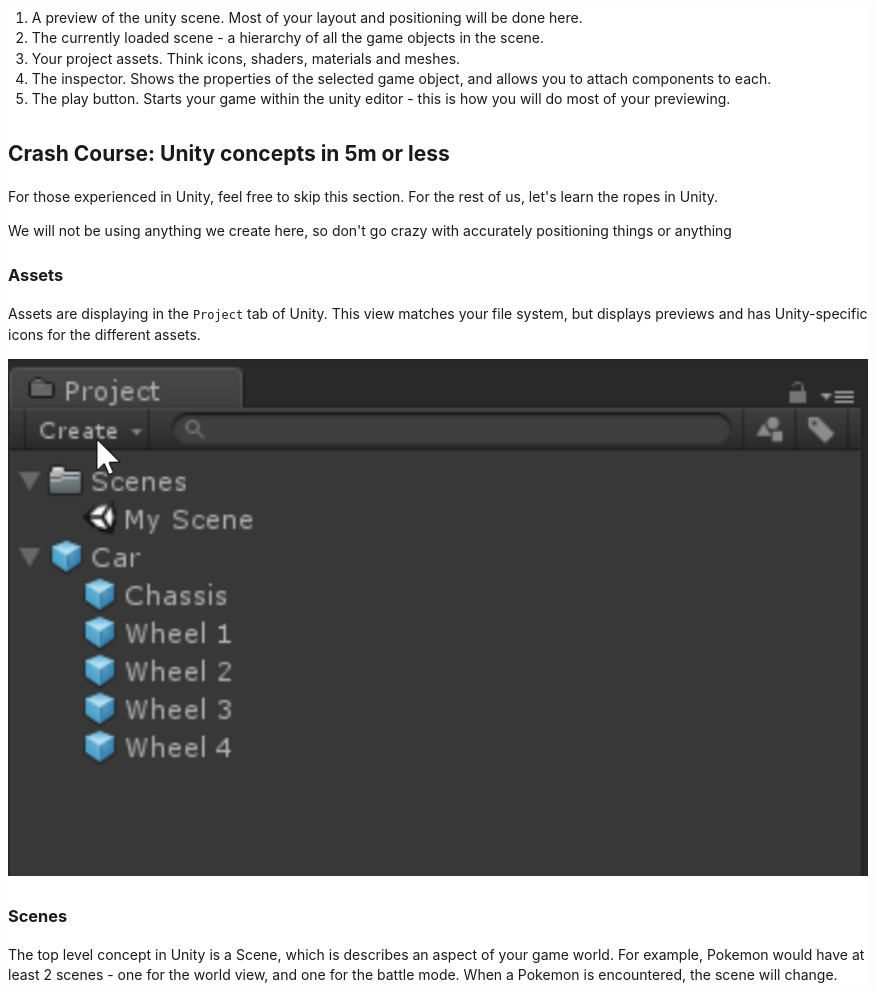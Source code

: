 1. A preview of the unity scene.  Most of your layout and positioning will be done here.
2. The currently loaded scene - a hierarchy of all the game objects in the scene.
3. Your project assets.  Think icons, shaders, materials and meshes.
4. The inspector. Shows the properties of the selected game object, and allows you to attach components to each.
5. The play button. Starts your game within the unity editor - this is how you will do most of your previewing.

##  Crash Course: Unity concepts in 5m or less

For those experienced in Unity, feel free to skip this section.  For the rest of us, let's learn the ropes in Unity.

We will not be using anything we create here, so don't go crazy with accurately positioning things or anything

### Assets

Assets are displaying in the `Project` tab of Unity.  This view matches your file system, but displays previews and has Unity-specific icons for the different assets.

![Project section](img/project-section.png)

### Scenes

The top level concept in Unity is a Scene, which is describes an aspect of your game world.  For example, Pokemon would have at least 2 scenes - one for the world view, and one for the battle mode.  When a Pokemon is encountered, the scene will change.
